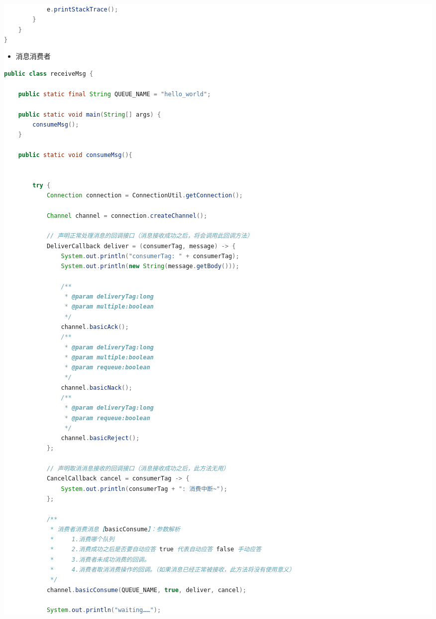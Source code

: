 ```java
            e.printStackTrace();
        }
    }
}
```



- 消息消费者

```java
public class receiveMsg {

    public static final String QUEUE_NAME = "hello_world";

    public static void main(String[] args) {
        consumeMsg();
    }

    public static void consumeMsg(){


        try {
            Connection connection = ConnectionUtil.getConnection();

            Channel channel = connection.createChannel();

            // 声明正常处理消息的回调接口（消息接收成功之后，将会调用此回调方法）
            DeliverCallback deliver = (consumerTag, message) -> {
                System.out.println("consumerTag: " + consumerTag);
                System.out.println(new String(message.getBody()));

                /**
                 * @param deliveryTag:long
                 * @param multiple:boolean
                 */
                channel.basicAck();
                /**
                 * @param deliveryTag:long
                 * @param multiple:boolean
                 * @param requeue:boolean
                 */
                channel.basicNack();
                /**
                 * @param deliveryTag:long
                 * @param requeue:boolean
                 */
                channel.basicReject();
            };

            // 声明取消消息接收的回调接口（消息接收成功之后，此方法无用）
            CancelCallback cancel = consumerTag -> {
                System.out.println(consumerTag + ": 消费中断~");
            };

            /**
             * 消费者消费消息【basicConsume】：参数解析
             *     1.消费哪个队列
             *     2.消费成功之后是否要自动应答 true 代表自动应答 false 手动应答
             *     3.消费者未成功消费的回调。
             *     4.消费者取消消费操作的回调。（如果消息已经正常被接收，此方法将没有使用意义）
             */
            channel.basicConsume(QUEUE_NAME, true, deliver, cancel);

            System.out.println("waiting……");
```
